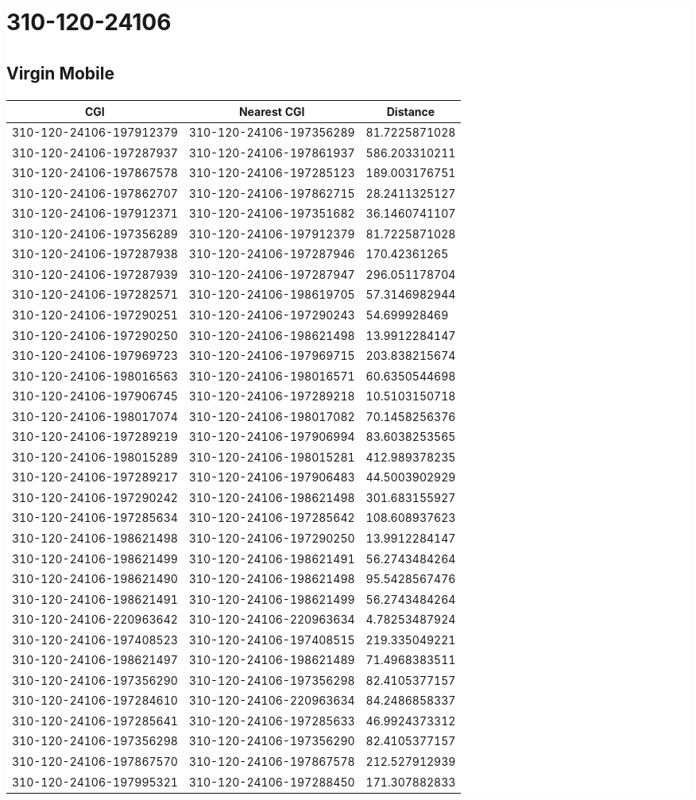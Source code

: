 # 310-120-24106
## Virgin Mobile


| CGI | Nearest CGI | Distance |
|-----|-------------|----------|
| 310-120-24106-197912379 | 310-120-24106-197356289 | 81.7225871028 |
| 310-120-24106-197287937 | 310-120-24106-197861937 | 586.203310211 |
| 310-120-24106-197867578 | 310-120-24106-197285123 | 189.003176751 |
| 310-120-24106-197862707 | 310-120-24106-197862715 | 28.2411325127 |
| 310-120-24106-197912371 | 310-120-24106-197351682 | 36.1460741107 |
| 310-120-24106-197356289 | 310-120-24106-197912379 | 81.7225871028 |
| 310-120-24106-197287938 | 310-120-24106-197287946 | 170.42361265 |
| 310-120-24106-197287939 | 310-120-24106-197287947 | 296.051178704 |
| 310-120-24106-197282571 | 310-120-24106-198619705 | 57.3146982944 |
| 310-120-24106-197290251 | 310-120-24106-197290243 | 54.699928469 |
| 310-120-24106-197290250 | 310-120-24106-198621498 | 13.9912284147 |
| 310-120-24106-197969723 | 310-120-24106-197969715 | 203.838215674 |
| 310-120-24106-198016563 | 310-120-24106-198016571 | 60.6350544698 |
| 310-120-24106-197906745 | 310-120-24106-197289218 | 10.5103150718 |
| 310-120-24106-198017074 | 310-120-24106-198017082 | 70.1458256376 |
| 310-120-24106-197289219 | 310-120-24106-197906994 | 83.6038253565 |
| 310-120-24106-198015289 | 310-120-24106-198015281 | 412.989378235 |
| 310-120-24106-197289217 | 310-120-24106-197906483 | 44.5003902929 |
| 310-120-24106-197290242 | 310-120-24106-198621498 | 301.683155927 |
| 310-120-24106-197285634 | 310-120-24106-197285642 | 108.608937623 |
| 310-120-24106-198621498 | 310-120-24106-197290250 | 13.9912284147 |
| 310-120-24106-198621499 | 310-120-24106-198621491 | 56.2743484264 |
| 310-120-24106-198621490 | 310-120-24106-198621498 | 95.5428567476 |
| 310-120-24106-198621491 | 310-120-24106-198621499 | 56.2743484264 |
| 310-120-24106-220963642 | 310-120-24106-220963634 | 4.78253487924 |
| 310-120-24106-197408523 | 310-120-24106-197408515 | 219.335049221 |
| 310-120-24106-198621497 | 310-120-24106-198621489 | 71.4968383511 |
| 310-120-24106-197356290 | 310-120-24106-197356298 | 82.4105377157 |
| 310-120-24106-197284610 | 310-120-24106-220963634 | 84.2486858337 |
| 310-120-24106-197285641 | 310-120-24106-197285633 | 46.9924373312 |
| 310-120-24106-197356298 | 310-120-24106-197356290 | 82.4105377157 |
| 310-120-24106-197867570 | 310-120-24106-197867578 | 212.527912939 |
| 310-120-24106-197995321 | 310-120-24106-197288450 | 171.307882833 |